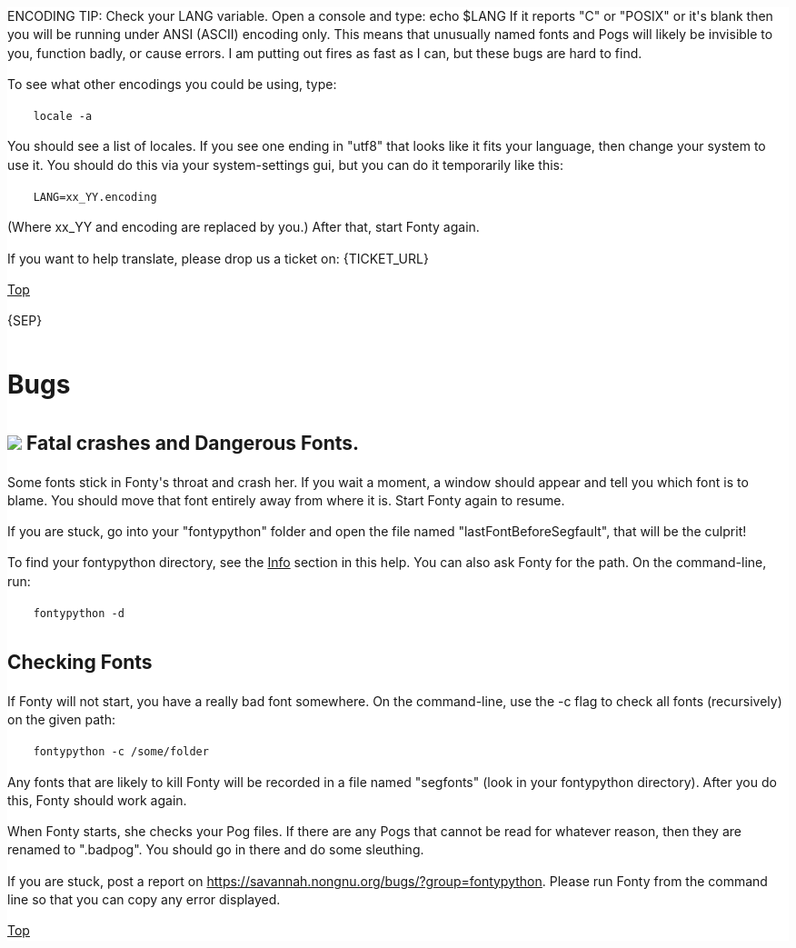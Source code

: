 ENCODING TIP:
Check your LANG variable. Open a console and type:
        echo $LANG
If it reports "C" or "POSIX" or it's blank then you will be running under ANSI (ASCII) encoding only. This means that unusually named fonts and Pogs will likely be invisible to you, function badly, or cause errors. I am putting out fires as fast as I can, but these bugs are hard to find.

To see what other encodings you could be using, type:

        locale -a

You should see a list of locales. If you see one ending in "utf8" that looks like it fits your language, then change your system to use it. You should do this via your system-settings gui, but you can do it temporarily like this:

        LANG=xx_YY.encoding

(Where xx_YY and encoding are replaced by you.) After that, start Fonty again.

If you want to help translate, please drop us a ticket on: {TICKET_URL}

[Top](#top)

{SEP}

<a name="bugs"></a>
Bugs
===
<img src="{THINGS}/font_segfault.png">&nbsp;Fatal crashes and Dangerous Fonts.
--
Some fonts stick in Fonty's throat and crash her. If you wait a moment, a window should appear and tell you which font is to blame. You should move that font entirely away from where it is. Start Fonty again to resume. 

If you are stuck, go into your "fontypython" folder and open the file named "lastFontBeforeSegfault", that will be the culprit!

To find your fontypython directory, see the [Info](#info) section in this help. You can also ask Fonty for the path. On the command-line, run:
    
        fontypython -d

Checking Fonts
--
If Fonty will not start, you have a really bad font somewhere. On the command-line, use the -c flag to check all fonts (recursively) on the given path:

        fontypython -c /some/folder

Any fonts that are likely to kill Fonty will be recorded in a file named "segfonts" (look in your fontypython directory). After you do this, Fonty should work again. 

When Fonty starts, she checks your Pog files. If there are any Pogs that cannot be read for whatever reason, then they are renamed to ".badpog". You should go in there and do some sleuthing.

If you are stuck, post a report on https://savannah.nongnu.org/bugs/?group=fontypython. Please run Fonty from the command line so that you can copy any error displayed.

[Top](#top)
